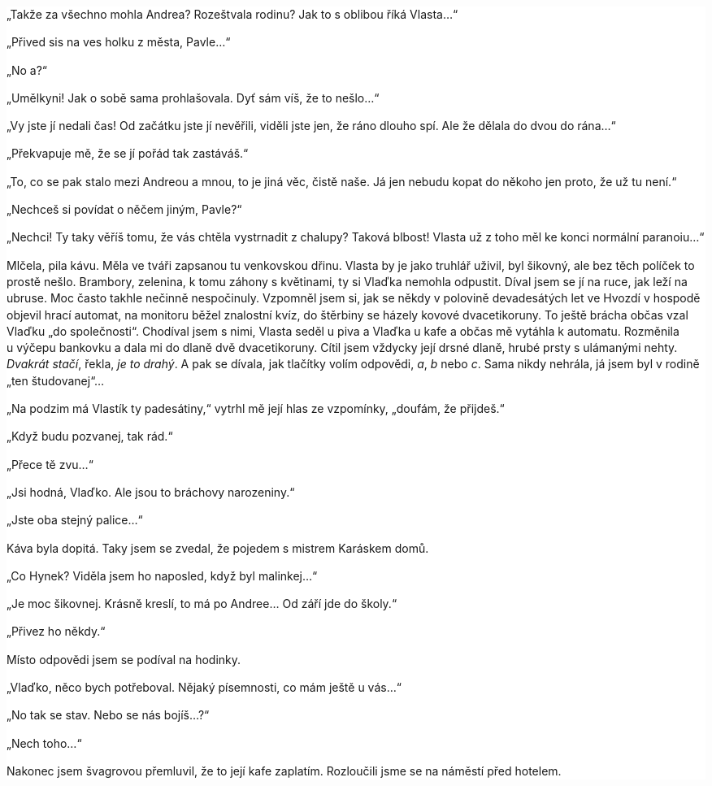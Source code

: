 „Takže za všechno mohla Andrea? Rozeštvala rodinu? Jak to s oblibou říká Vlasta…“

„Přived sis na ves holku z města, Pavle…“

„No a?“

„Umělkyni! Jak o sobě sama prohlašovala. Dyť sám víš, že to nešlo…“

„Vy jste jí nedali čas! Od začátku jste jí nevěřili, viděli jste jen, že ráno dlouho spí. Ale že dělala do dvou do rána…“

„Překvapuje mě, že se jí pořád tak zastáváš.“

„To, co se pak stalo mezi Andreou a mnou, to je jiná věc, čistě naše. Já jen nebudu kopat do někoho jen proto, že už tu není.“

„Nechceš si povídat o něčem jiným, Pavle?“

„Nechci! Ty taky věříš tomu, že vás chtěla vystrnadit z chalupy? Taková blbost! Vlasta už z toho měl ke konci normální paranoiu…“

Mlčela, pila kávu. Měla ve tváři zapsanou tu venkovskou dřinu. Vlasta by je jako truhlář uživil, byl šikovný, ale bez těch políček to prostě nešlo. Brambory, zelenina, k tomu záhony s květinami, ty si Vlaďka nemohla odpustit. Díval jsem se jí na ruce, jak leží na ubruse. Moc často takhle nečinně nespočinuly. Vzpomněl jsem si, jak se někdy v polovině devadesátých let ve Hvozdí v hospodě objevil hrací automat, na monitoru běžel znalostní kvíz, do štěrbiny se házely kovové dvacetikoruny. To ještě brácha občas vzal Vlaďku „do společnosti“. Chodíval jsem s nimi, Vlasta seděl u piva a Vlaďka u kafe a občas mě vytáhla k automatu. Rozměnila u výčepu bankovku a dala mi do dlaně dvě dvacetikoruny. Cítil jsem vždycky její drsné dlaně, hrubé prsty s ulámanými nehty. _Dvakrát stačí_, řekla, _je to drahý_. A pak se dívala, jak tlačítky volím odpovědi, _a_, _b_ nebo _c_. Sama nikdy nehrála, já jsem byl v rodině „ten študovanej“…

„Na podzim má Vlastík ty padesátiny,“ vytrhl mě její hlas ze vzpo­mínky, „doufám, že přijdeš.“

„Když budu pozvanej, tak rád.“

„Přece tě zvu…“

„Jsi hodná, Vlaďko. Ale jsou to bráchovy narozeniny.“

„Jste oba stejný palice…“

Káva byla dopitá. Taky jsem se zvedal, že pojedem s mistrem Karáskem domů.

„Co Hynek? Viděla jsem ho naposled, když byl malinkej…“

„Je moc šikovnej. Krásně kreslí, to má po Andree… Od září jde do školy.“

„Přivez ho někdy.“

Místo odpovědi jsem se podíval na hodinky.

„Vlaďko, něco bych potřeboval. Nějaký písemnosti, co mám ještě u vás…“

„No tak se stav. Nebo se nás bojíš…?“

„Nech toho…“

Nakonec jsem švagrovou přemluvil, že to její kafe zaplatím. Roz­loučili jsme se na náměstí před hotelem.
